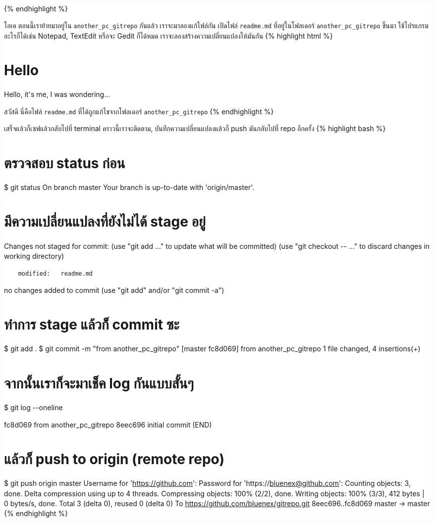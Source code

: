 {% endhighlight %}

โอเค ตอนนี้เราย้ายมาอยู่ใน `another_pc_gitrepo` กันแล้ว เราจะมาลองแก้ไฟล์กัน เปิดไฟล์ `readme.md` ที่อยู่ในโฟลเดอร์ `another_pc_gitrepo` ขึ้นมา ใช้โปรแกรมอะไรก็ได้เช่น Notepad, TextEdit หรือจะ Gedit ก็ได้หมด เราจะลองสร้างความเปลี่ยนแปลงให้มันกัน
{% highlight html %}

# Hello
Hello, it's me, I was wondering...

สวัสดี นี่คือไฟล์ `readme.md` ที่ได้ถูกแก้ไขจากโฟลเดอร์ `another_pc_gitrepo`
{% endhighlight %}

เสร็จแล้วก็เซฟแล้วกลับไปที่ terminal คราวนี้เราจะติดตาม, บันทึกความเปลี่ยนแปลงแล้วก็ push มันกลับไปที่ repo อีกครั้ง
{% highlight bash %}
# ตรวจสอบ status ก่อน
$ git status
On branch master
Your branch is up-to-date with 'origin/master'.
# มีความเปลี่ยนแปลงที่ยังไม่ได้ stage อยู่
Changes not staged for commit:
  (use "git add <file>..." to update what will be committed)
  (use "git checkout -- <file>..." to discard changes in working directory)

        modified:   readme.md

no changes added to commit (use "git add" and/or "git commit -a")

# ทำการ stage แล้วก็ commit ซะ
$ git add .
$ git commit -m "from another_pc_gitrepo"
[master fc8d069] from another_pc_gitrepo
 1 file changed, 4 insertions(+)

# จากนั้นเราก็จะมาเช็ค log กันแบบสั้นๆ
$ git log --oneline

fc8d069 from another_pc_gitrepo
8eec696 initial commit
(END)

# แล้วก็ push to origin (remote repo)
$ git push origin master
Username for 'https://github.com':
Password for 'https://bluenex@github.com':
Counting objects: 3, done.
Delta compression using up to 4 threads.
Compressing objects: 100% (2/2), done.
Writing objects: 100% (3/3), 412 bytes | 0 bytes/s, done.
Total 3 (delta 0), reused 0 (delta 0)
To https://github.com/bluenex/gitrepo.git
   8eec696..fc8d069  master -> master
{% endhighlight %}
